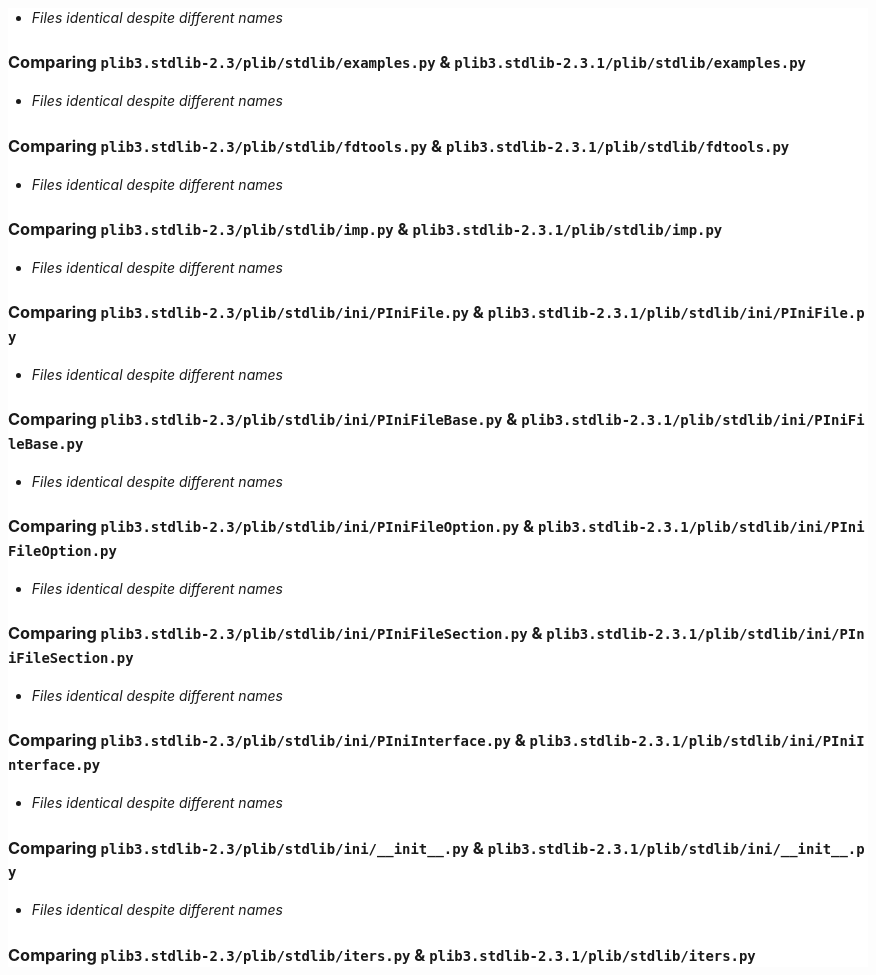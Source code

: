  * *Files identical despite different names*

### Comparing `plib3.stdlib-2.3/plib/stdlib/examples.py` & `plib3.stdlib-2.3.1/plib/stdlib/examples.py`

 * *Files identical despite different names*

### Comparing `plib3.stdlib-2.3/plib/stdlib/fdtools.py` & `plib3.stdlib-2.3.1/plib/stdlib/fdtools.py`

 * *Files identical despite different names*

### Comparing `plib3.stdlib-2.3/plib/stdlib/imp.py` & `plib3.stdlib-2.3.1/plib/stdlib/imp.py`

 * *Files identical despite different names*

### Comparing `plib3.stdlib-2.3/plib/stdlib/ini/PIniFile.py` & `plib3.stdlib-2.3.1/plib/stdlib/ini/PIniFile.py`

 * *Files identical despite different names*

### Comparing `plib3.stdlib-2.3/plib/stdlib/ini/PIniFileBase.py` & `plib3.stdlib-2.3.1/plib/stdlib/ini/PIniFileBase.py`

 * *Files identical despite different names*

### Comparing `plib3.stdlib-2.3/plib/stdlib/ini/PIniFileOption.py` & `plib3.stdlib-2.3.1/plib/stdlib/ini/PIniFileOption.py`

 * *Files identical despite different names*

### Comparing `plib3.stdlib-2.3/plib/stdlib/ini/PIniFileSection.py` & `plib3.stdlib-2.3.1/plib/stdlib/ini/PIniFileSection.py`

 * *Files identical despite different names*

### Comparing `plib3.stdlib-2.3/plib/stdlib/ini/PIniInterface.py` & `plib3.stdlib-2.3.1/plib/stdlib/ini/PIniInterface.py`

 * *Files identical despite different names*

### Comparing `plib3.stdlib-2.3/plib/stdlib/ini/__init__.py` & `plib3.stdlib-2.3.1/plib/stdlib/ini/__init__.py`

 * *Files identical despite different names*

### Comparing `plib3.stdlib-2.3/plib/stdlib/iters.py` & `plib3.stdlib-2.3.1/plib/stdlib/iters.py`
